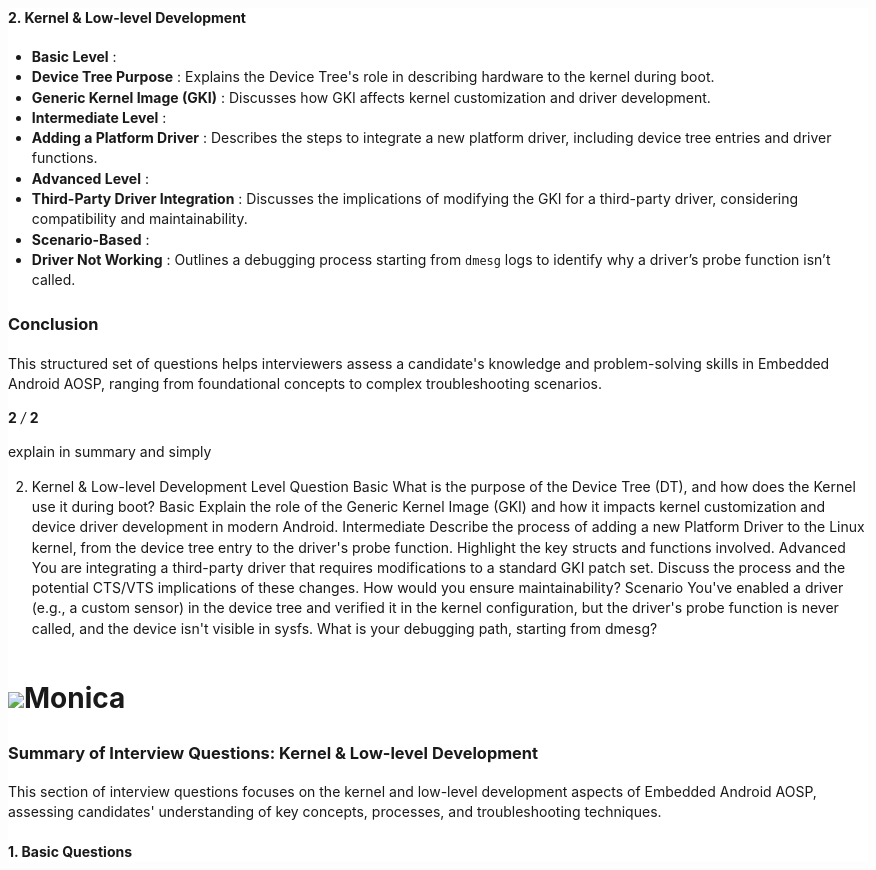 #### 2. Kernel & Low-level Development

* **Basic Level** :
* **Device Tree Purpose** : Explains the Device Tree's role in describing hardware to the kernel during boot.
* **Generic Kernel Image (GKI)** : Discusses how GKI affects kernel customization and driver development.
* **Intermediate Level** :
* **Adding a Platform Driver** : Describes the steps to integrate a new platform driver, including device tree entries and driver functions.
* **Advanced Level** :
* **Third-Party Driver Integration** : Discusses the implications of modifying the GKI for a third-party driver, considering compatibility and maintainability.
* **Scenario-Based** :
* **Driver Not Working** : Outlines a debugging process starting from `dmesg` logs to identify why a driver’s probe function isn’t called.

### Conclusion

This structured set of questions helps interviewers assess a candidate's knowledge and problem-solving skills in Embedded Android AOSP, ranging from foundational concepts to complex troubleshooting scenarios.

**2** */* **2**

explain in summary and simply

2. Kernel & Low-level Development
   Level	Question
   Basic	What is the purpose of the Device Tree (DT), and how does the Kernel use it during boot?
   Basic	Explain the role of the Generic Kernel Image (GKI) and how it impacts kernel customization and device driver development in modern Android.
   Intermediate	Describe the process of adding a new Platform Driver to the Linux kernel, from the device tree entry to the driver's probe function. Highlight the key structs and functions involved.
   Advanced	You are integrating a third-party driver that requires modifications to a standard GKI patch set. Discuss the process and the potential CTS/VTS implications of these changes. How would you ensure maintainability?
   Scenario	You've enabled a driver (e.g., a custom sensor) in the device tree and verified it in the kernel configuration, but the driver's probe function is never called, and the device isn't visible in sysfs. What is your debugging path, starting from dmesg?

# ![](chrome-extension://ofpnmcalabcbjgholdjcjblkibolbppb/static/global/src/static/monicaLogo.png)Monica

### Summary of Interview Questions: Kernel & Low-level Development

This section of interview questions focuses on the kernel and low-level development aspects of Embedded Android AOSP, assessing candidates' understanding of key concepts, processes, and troubleshooting techniques.

#### 1. **Basic Questions**
